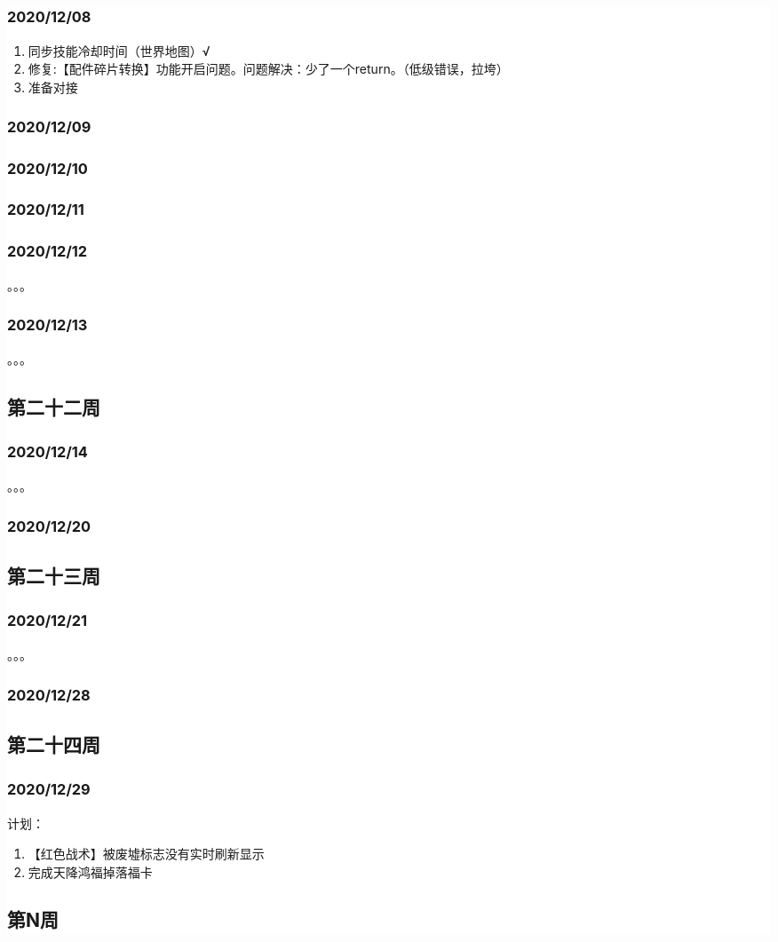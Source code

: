 ### 2020/12/08

1. 同步技能冷却时间（世界地图）√
2. 修复:【配件碎片转换】功能开启问题。问题解决：少了一个return。（低级错误，拉垮）
3. 准备对接

### 2020/12/09



### 2020/12/10



### 2020/12/11

### 2020/12/12

。。。

### 2020/12/13

。。。

## 第二十二周

### 2020/12/14

。。。

### 2020/12/20

## 第二十三周

### 2020/12/21

。。。

### 2020/12/28

## 第二十四周

### 2020/12/29

计划：

1. 【红色战术】被废墟标志没有实时刷新显示
2.  完成天降鸿福掉落福卡

## 第N周
